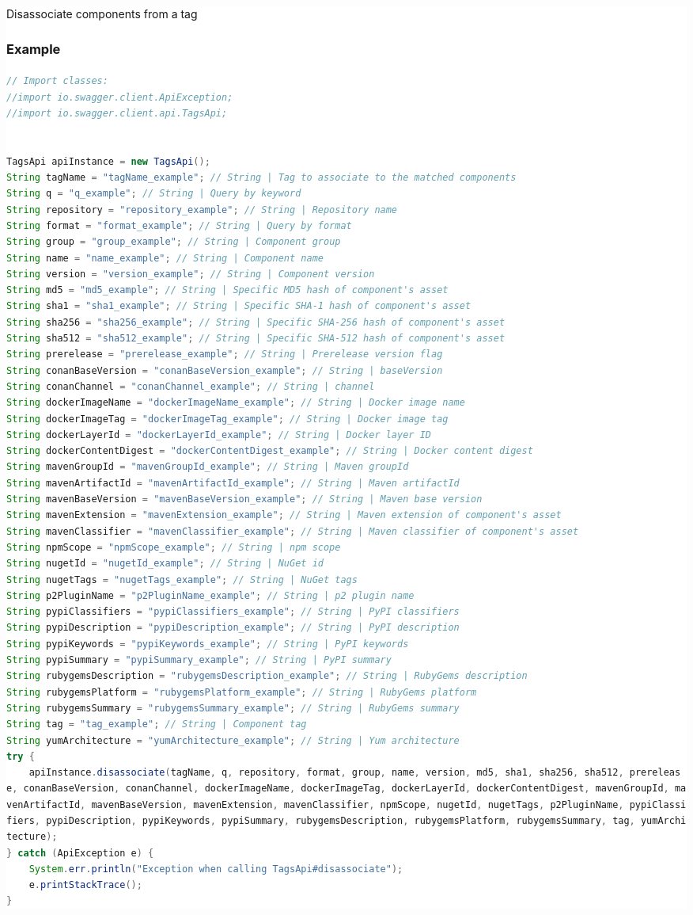 Disassociate components from a tag

### Example
```java
// Import classes:
//import io.swagger.client.ApiException;
//import io.swagger.client.api.TagsApi;


TagsApi apiInstance = new TagsApi();
String tagName = "tagName_example"; // String | Tag to associate to the matched components
String q = "q_example"; // String | Query by keyword
String repository = "repository_example"; // String | Repository name
String format = "format_example"; // String | Query by format
String group = "group_example"; // String | Component group
String name = "name_example"; // String | Component name
String version = "version_example"; // String | Component version
String md5 = "md5_example"; // String | Specific MD5 hash of component's asset
String sha1 = "sha1_example"; // String | Specific SHA-1 hash of component's asset
String sha256 = "sha256_example"; // String | Specific SHA-256 hash of component's asset
String sha512 = "sha512_example"; // String | Specific SHA-512 hash of component's asset
String prerelease = "prerelease_example"; // String | Prerelease version flag
String conanBaseVersion = "conanBaseVersion_example"; // String | baseVersion
String conanChannel = "conanChannel_example"; // String | channel
String dockerImageName = "dockerImageName_example"; // String | Docker image name
String dockerImageTag = "dockerImageTag_example"; // String | Docker image tag
String dockerLayerId = "dockerLayerId_example"; // String | Docker layer ID
String dockerContentDigest = "dockerContentDigest_example"; // String | Docker content digest
String mavenGroupId = "mavenGroupId_example"; // String | Maven groupId
String mavenArtifactId = "mavenArtifactId_example"; // String | Maven artifactId
String mavenBaseVersion = "mavenBaseVersion_example"; // String | Maven base version
String mavenExtension = "mavenExtension_example"; // String | Maven extension of component's asset
String mavenClassifier = "mavenClassifier_example"; // String | Maven classifier of component's asset
String npmScope = "npmScope_example"; // String | npm scope
String nugetId = "nugetId_example"; // String | NuGet id
String nugetTags = "nugetTags_example"; // String | NuGet tags
String p2PluginName = "p2PluginName_example"; // String | p2 plugin name
String pypiClassifiers = "pypiClassifiers_example"; // String | PyPI classifiers
String pypiDescription = "pypiDescription_example"; // String | PyPI description
String pypiKeywords = "pypiKeywords_example"; // String | PyPI keywords
String pypiSummary = "pypiSummary_example"; // String | PyPI summary
String rubygemsDescription = "rubygemsDescription_example"; // String | RubyGems description
String rubygemsPlatform = "rubygemsPlatform_example"; // String | RubyGems platform
String rubygemsSummary = "rubygemsSummary_example"; // String | RubyGems summary
String tag = "tag_example"; // String | Component tag
String yumArchitecture = "yumArchitecture_example"; // String | Yum architecture
try {
    apiInstance.disassociate(tagName, q, repository, format, group, name, version, md5, sha1, sha256, sha512, prerelease, conanBaseVersion, conanChannel, dockerImageName, dockerImageTag, dockerLayerId, dockerContentDigest, mavenGroupId, mavenArtifactId, mavenBaseVersion, mavenExtension, mavenClassifier, npmScope, nugetId, nugetTags, p2PluginName, pypiClassifiers, pypiDescription, pypiKeywords, pypiSummary, rubygemsDescription, rubygemsPlatform, rubygemsSummary, tag, yumArchitecture);
} catch (ApiException e) {
    System.err.println("Exception when calling TagsApi#disassociate");
    e.printStackTrace();
}
```
